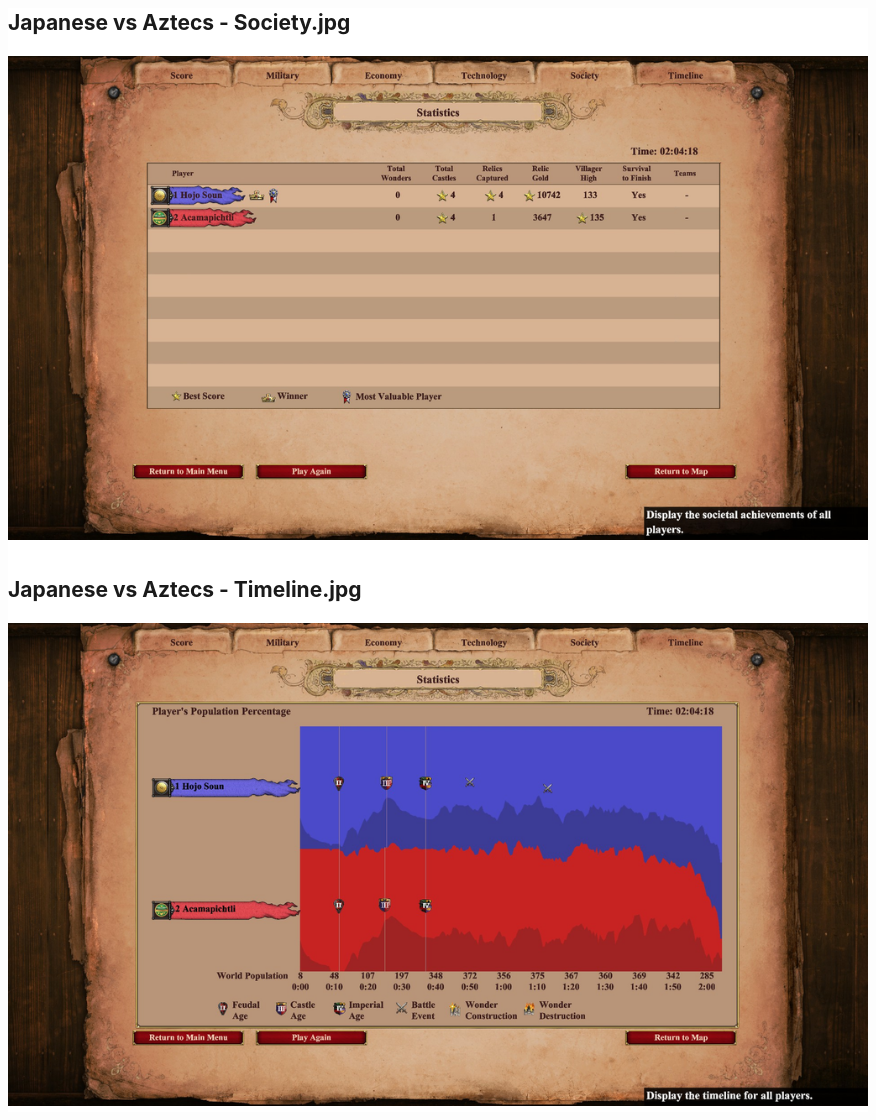 ## Japanese vs Aztecs - Society.jpg
![](https://github.com/Patresss/Age-of-Empires-2-DE---AI-League/blob/master/Compressed/Japanese/Japanese%20vs%20Aztecs%20-%20Society.jpg)

## Japanese vs Aztecs - Timeline.jpg
![](https://github.com/Patresss/Age-of-Empires-2-DE---AI-League/blob/master/Compressed/Japanese/Japanese%20vs%20Aztecs%20-%20Timeline.jpg)
